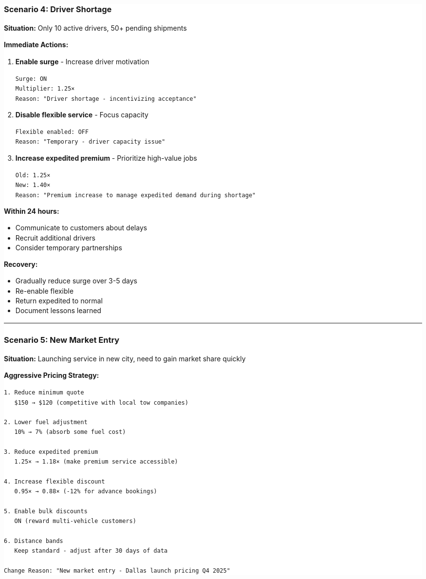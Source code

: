 
### Scenario 4: Driver Shortage

**Situation:** Only 10 active drivers, 50+ pending shipments

**Immediate Actions:**
1. **Enable surge** - Increase driver motivation
   ```
   Surge: ON
   Multiplier: 1.25×
   Reason: "Driver shortage - incentivizing acceptance"
   ```

2. **Disable flexible service** - Focus capacity
   ```
   Flexible enabled: OFF
   Reason: "Temporary - driver capacity issue"
   ```

3. **Increase expedited premium** - Prioritize high-value jobs
   ```
   Old: 1.25×
   New: 1.40×
   Reason: "Premium increase to manage expedited demand during shortage"
   ```

**Within 24 hours:**
- Communicate to customers about delays
- Recruit additional drivers
- Consider temporary partnerships

**Recovery:**
- Gradually reduce surge over 3-5 days
- Re-enable flexible
- Return expedited to normal
- Document lessons learned

---

### Scenario 5: New Market Entry

**Situation:** Launching service in new city, need to gain market share quickly

**Aggressive Pricing Strategy:**
```
1. Reduce minimum quote
   $150 → $120 (competitive with local tow companies)

2. Lower fuel adjustment
   10% → 7% (absorb some fuel cost)

3. Reduce expedited premium
   1.25× → 1.18× (make premium service accessible)

4. Increase flexible discount
   0.95× → 0.88× (-12% for advance bookings)

5. Enable bulk discounts
   ON (reward multi-vehicle customers)

6. Distance bands
   Keep standard - adjust after 30 days of data

Change Reason: "New market entry - Dallas launch pricing Q4 2025"
```
